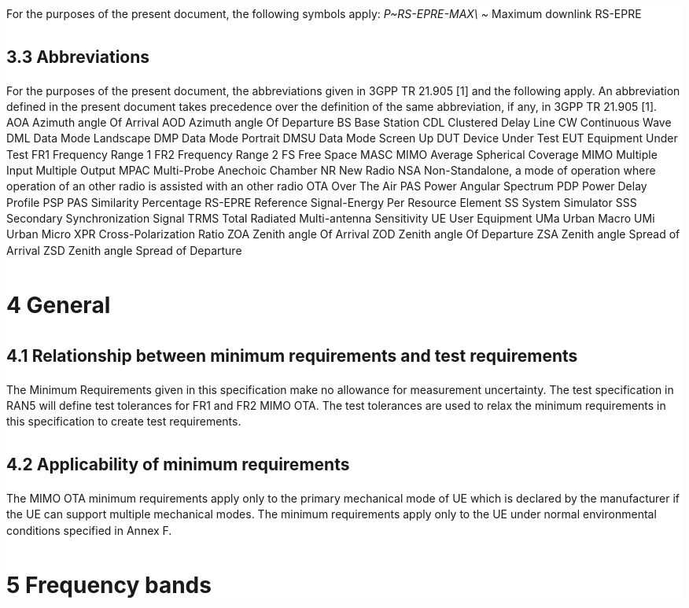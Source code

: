For the purposes of the present document, the following symbols apply:
_P~RS-EPRE-MAX\ ~_ Maximum downlink RS-EPRE
## 3.3 Abbreviations
For the purposes of the present document, the abbreviations given in 3GPP TR
21.905 [1] and the following apply. An abbreviation defined in the present
document takes precedence over the definition of the same abbreviation, if
any, in 3GPP TR 21.905 [1].
AOA Azimuth angle Of Arrival
AOD Azimuth angle Of Departure
BS Base Station
CDL Clustered Delay Line
CW Continuous Wave
DML Data Mode Landscape
DMP Data Mode Portrait
DMSU Data Mode Screen Up
DUT Device Under Test
EUT Equipment Under Test
FR1 Frequency Range 1
FR2 Frequency Range 2
FS Free Space
MASC MIMO Average Spherical Coverage
MIMO Multiple Input Multiple Output
MPAC Multi-Probe Anechoic Chamber
NR New Radio
NSA Non-Standalone, a mode of operation where operation of an other radio is
assisted with an other radio
OTA Over The Air
PAS Power Angular Spectrum
PDP Power Delay Profile
PSP PAS Similarity Percentage
RS-EPRE Reference Signal-Energy Per Resource Element
SS System Simulator
SSS Secondary Synchronization Signal
TRMS Total Radiated Multi-antenna Sensitivity
UE User Equipment
UMa Urban Macro
UMi Urban Micro
XPR Cross-Polarization Ratio
ZOA Zenith angle Of Arrival
ZOD Zenith angle Of Departure
ZSA Zenith angle Spread of Arrival
ZSD Zenith angle Spread of Departure
# 4 General
## 4.1 Relationship between minimum requirements and test requirements
The Minimum Requirements given in this specification make no allowance for
measurement uncertainty. The test specification in RAN5 will define test
tolerances for FR1 and FR2 MIMO OTA. The test tolerances are used to relax the
minimum requirements in this specification to create test requirements.
## 4.2 Applicability of minimum requirements
The MIMO OTA minimum requirements apply only to the primary mechanical mode of
UE which is declared by the manufacturer if the UE can support multiple
mechanical modes.
The minimum requirements apply only to the UE under normal environmental
conditions specified in Annex F.
# 5 Frequency bands